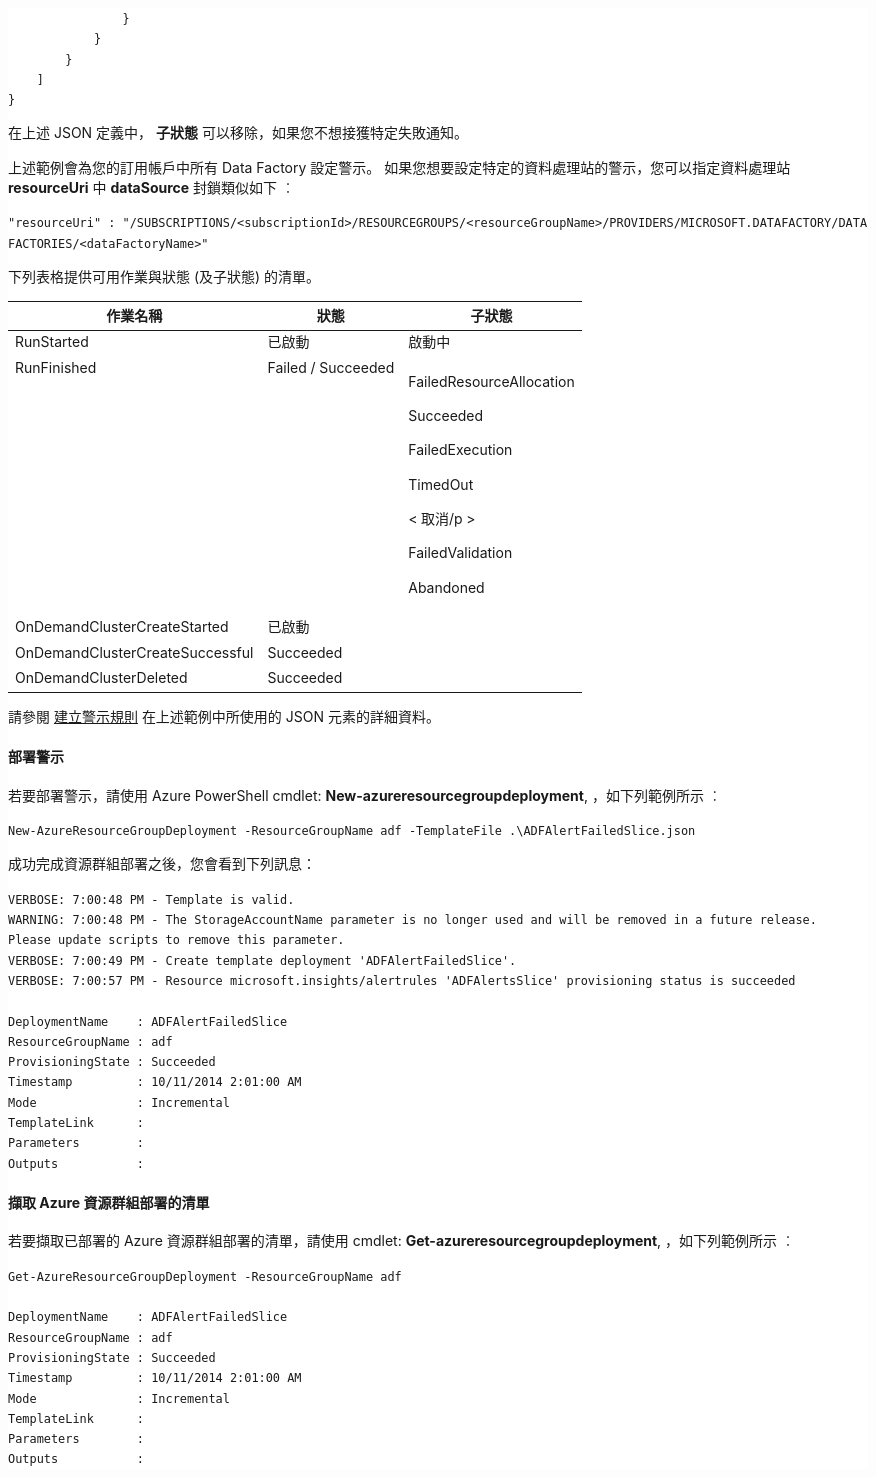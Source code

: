                     }
                }
            }
        ]
    }

在上述 JSON 定義中， **子狀態** 可以移除，如果您不想接獲特定失敗通知。

上述範例會為您的訂用帳戶中所有 Data Factory 設定警示。 如果您想要設定特定的資料處理站的警示，您可以指定資料處理站 **resourceUri** 中 **dataSource** 封鎖類似如下 ︰

    "resourceUri" : "/SUBSCRIPTIONS/<subscriptionId>/RESOURCEGROUPS/<resourceGroupName>/PROVIDERS/MICROSOFT.DATAFACTORY/DATAFACTORIES/<dataFactoryName>"

下列表格提供可用作業與狀態 (及子狀態) 的清單。

作業名稱 | 狀態 | 子狀態
-------------- | ------ | ----------
RunStarted | 已啟動 | 啟動中
RunFinished | Failed / Succeeded | <p>FailedResourceAllocation</p><p>Succeeded</p><p>FailedExecution</p><p>TimedOut</p><p>< 取消/p ><p>FailedValidation</p><p>Abandoned</p>
OnDemandClusterCreateStarted | 已啟動
OnDemandClusterCreateSuccessful | Succeeded
OnDemandClusterDeleted | Succeeded

請參閱 [建立警示規則](https://msdn.microsoft.com/library/azure/dn510366.aspx) 在上述範例中所使用的 JSON 元素的詳細資料。 

#### 部署警示 
若要部署警示，請使用 Azure PowerShell cmdlet: **New-azureresourcegroupdeployment**, ，如下列範例所示 ︰

    New-AzureResourceGroupDeployment -ResourceGroupName adf -TemplateFile .\ADFAlertFailedSlice.json  

成功完成資源群組部署之後，您會看到下列訊息：

    VERBOSE: 7:00:48 PM - Template is valid.
    WARNING: 7:00:48 PM - The StorageAccountName parameter is no longer used and will be removed in a future release.
    Please update scripts to remove this parameter.
    VERBOSE: 7:00:49 PM - Create template deployment 'ADFAlertFailedSlice'.
    VERBOSE: 7:00:57 PM - Resource microsoft.insights/alertrules 'ADFAlertsSlice' provisioning status is succeeded
    
    DeploymentName    : ADFAlertFailedSlice
    ResourceGroupName : adf
    ProvisioningState : Succeeded
    Timestamp         : 10/11/2014 2:01:00 AM
    Mode              : Incremental
    TemplateLink      :
    Parameters        :
    Outputs           :

#### 擷取 Azure 資源群組部署的清單
若要擷取已部署的 Azure 資源群組部署的清單，請使用 cmdlet: **Get-azureresourcegroupdeployment**, ，如下列範例所示 ︰

    Get-AzureResourceGroupDeployment -ResourceGroupName adf
    
    DeploymentName    : ADFAlertFailedSlice
    ResourceGroupName : adf
    ProvisioningState : Succeeded
    Timestamp         : 10/11/2014 2:01:00 AM
    Mode              : Incremental
    TemplateLink      :
    Parameters        :
    Outputs           :
